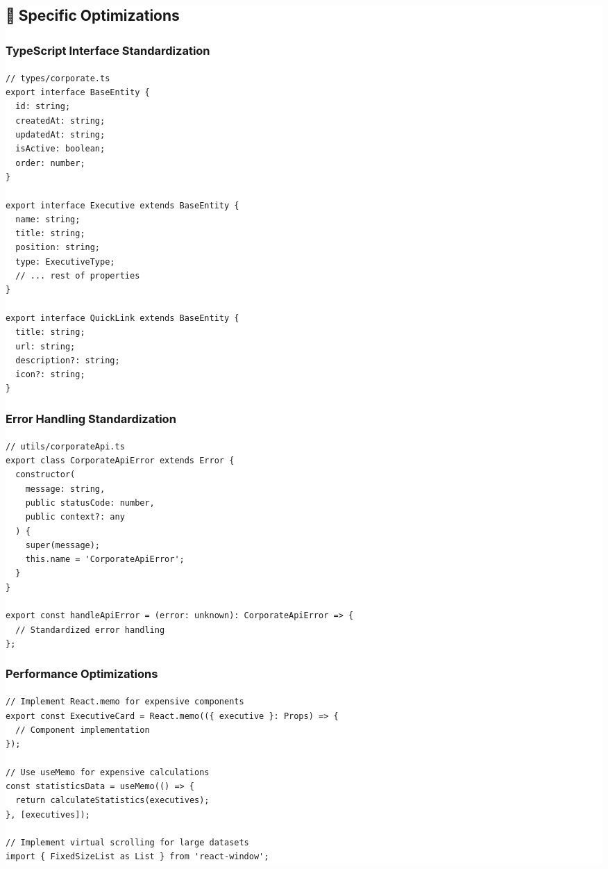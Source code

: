 ## 🔧 Specific Optimizations

### TypeScript Interface Standardization
```tsx
// types/corporate.ts
export interface BaseEntity {
  id: string;
  createdAt: string;
  updatedAt: string;
  isActive: boolean;
  order: number;
}

export interface Executive extends BaseEntity {
  name: string;
  title: string;
  position: string;
  type: ExecutiveType;
  // ... rest of properties
}

export interface QuickLink extends BaseEntity {
  title: string;
  url: string;
  description?: string;
  icon?: string;
}
```

### Error Handling Standardization
```tsx
// utils/corporateApi.ts
export class CorporateApiError extends Error {
  constructor(
    message: string,
    public statusCode: number,
    public context?: any
  ) {
    super(message);
    this.name = 'CorporateApiError';
  }
}

export const handleApiError = (error: unknown): CorporateApiError => {
  // Standardized error handling
};
```

### Performance Optimizations
```tsx
// Implement React.memo for expensive components
export const ExecutiveCard = React.memo(({ executive }: Props) => {
  // Component implementation
});

// Use useMemo for expensive calculations
const statisticsData = useMemo(() => {
  return calculateStatistics(executives);
}, [executives]);

// Implement virtual scrolling for large datasets
import { FixedSizeList as List } from 'react-window';
```